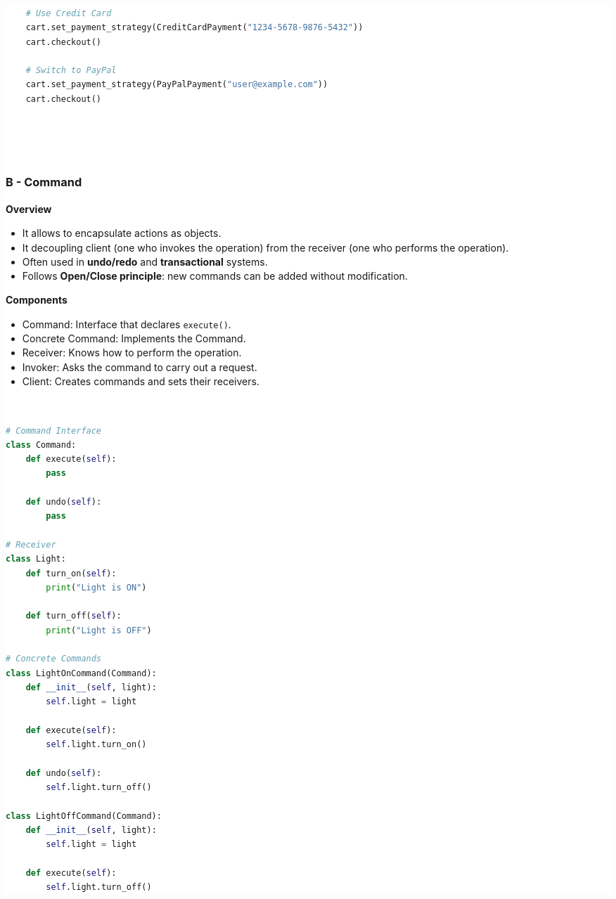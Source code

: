 ```py
    # Use Credit Card
    cart.set_payment_strategy(CreditCardPayment("1234-5678-9876-5432"))
    cart.checkout()

    # Switch to PayPal
    cart.set_payment_strategy(PayPalPayment("user@example.com"))
    cart.checkout()
```

<br>
<br>
<br>

### B - Command

**Overview**
- It allows to encapsulate actions as objects.
- It decoupling client (one who invokes the operation) from the receiver (one who performs the operation).
- Often used in **undo/redo** and **transactional** systems.
- Follows **Open/Close principle**: new commands can be added without modification.

**Components**
- Command: Interface that declares `execute()`.
- Concrete Command: Implements the Command.
- Receiver: Knows how to perform the operation.
- Invoker: Asks the command to carry out a request.
- Client: Creates commands and sets their receivers.

<br>

```py
# Command Interface
class Command:
    def execute(self):
        pass

    def undo(self):
        pass

# Receiver
class Light:
    def turn_on(self):
        print("Light is ON")

    def turn_off(self):
        print("Light is OFF")

# Concrete Commands
class LightOnCommand(Command):
    def __init__(self, light):
        self.light = light

    def execute(self):
        self.light.turn_on()

    def undo(self):
        self.light.turn_off()

class LightOffCommand(Command):
    def __init__(self, light):
        self.light = light

    def execute(self):
        self.light.turn_off()
```